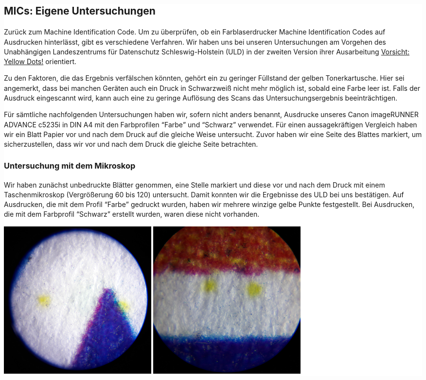 <h2 id="mics-eigene-untersuchungen">MICs: Eigene Untersuchungen</h2>

Zurück zum Machine Identification Code. Um zu überprüfen, ob ein Farblaserdrucker Machine Identification Codes auf Ausdrucken hinterlässt, gibt es verschiedene Verfahren. Wir haben uns bei unseren Untersuchungen am Vorgehen des Unabhängigen Landeszentrums für Datenschutz Schleswig-Holstein (ULD) in der zweiten Version ihrer Ausarbeitung [Vorsicht: Yellow Dots!](https://www.datenschutzzentrum.de/uploads/it/2019_ULD_Report-Yellow-Dots.pdf) orientiert.

Zu den Faktoren, die das Ergebnis verfälschen könnten, gehört ein zu geringer Füllstand der gelben Tonerkartusche. Hier sei angemerkt, dass bei manchen Geräten auch ein Druck in Schwarzweiß nicht mehr möglich ist, sobald eine Farbe leer ist. Falls der Ausdruck eingescannt wird, kann auch eine zu geringe Auflösung des Scans das Untersuchungsergebnis beeinträchtigen.

Für sämtliche nachfolgenden Untersuchungen haben wir, sofern nicht anders benannt, Ausdrucke unseres Canon imageRUNNER ADVANCE c5235i in DIN A4 mit den Farbprofilen <q>Farbe</q> und <q>Schwarz</q> verwendet. Für einen aussagekräftigen Vergleich haben wir ein Blatt Papier vor und nach dem Druck auf die gleiche Weise untersucht. Zuvor haben wir eine Seite des Blattes markiert, um sicherzustellen, dass wir vor und nach dem Druck die gleiche Seite betrachten.

<h3 id="untersuchung-mit-dem-mikroskop">Untersuchung mit dem Mikroskop</h3>

Wir haben zunächst unbedruckte Blätter genommen, eine Stelle markiert und diese vor und nach dem Druck mit einem Taschenmikroskop (Vergrößerung 60 bis 120) untersucht. Damit konnten wir die Ergebnisse des ULD bei uns bestätigen. Auf Ausdrucken, die mit dem Profil <q>Farbe</q> gedruckt wurden, haben wir mehrere winzige gelbe Punkte festgestellt. Bei Ausdrucken, die mit dem Farbprofil <q>Schwarz</q> erstellt wurden, waren diese nicht vorhanden.

![Gelbe Punkte unter dem Mikroskop](../assets/images/print-scan-traces/microscope-1.png) ![Gelbe Punkte unter dem Mikroskop](../assets/images/print-scan-traces/microscope-2.png)
